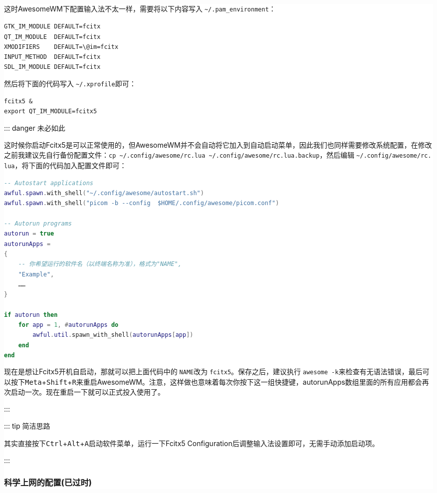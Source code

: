 这时AwesomeWM下配置输入法不太一样，需要将以下内容写入 `~/.pam_environment`：

```shell
GTK_IM_MODULE DEFAULT=fcitx
QT_IM_MODULE  DEFAULT=fcitx
XMODIFIERS    DEFAULT=\@im=fcitx
INPUT_METHOD  DEFAULT=fcitx
SDL_IM_MODULE DEFAULT=fcitx
```

然后将下面的代码写入 `~/.xprofile`即可：

```shell
fcitx5 &
export QT_IM_MODULE=fcitx5
```

::: danger 未必如此

这时候你启动Fcitx5是可以正常使用的，但AwesomeWM并不会自动将它加入到自动启动菜单，因此我们也同样需要修改系统配置，在修改之前我建议先自行备份配置文件：`cp ~/.config/awesome/rc.lua ~/.config/awesome/rc.lua.backup`，然后编辑 `~/.config/awesome/rc.lua`，将下面的代码加入配置文件即可：

```lua
-- Autostart applications
awful.spawn.with_shell("~/.config/awesome/autostart.sh")
awful.spawn.with_shell("picom -b --config  $HOME/.config/awesome/picom.conf")

-- Autorun programs
autorun = true
autorunApps =
{
	-- 你希望运行的软件名（以终端名称为准），格式为"NAME",
    "Example",
    ……
}

if autorun then
	for app = 1, #autorunApps do
		awful.util.spawn_with_shell(autorunApps[app])
	end
end
```

现在是想让Fcitx5开机自启动，那就可以把上面代码中的 `NAME`改为 `fcitx5`。保存之后，建议执行 `awesome -k`来检查有无语法错误，最后可以按下<kbd>Meta</kbd>+<kbd>Shift</kbd>+<kbd>R</kbd>来重启AwesomeWM。注意，这样做也意味着每次你按下这一组快捷键，autorunApps数组里面的所有应用都会再次启动一次。现在重启一下就可以正式投入使用了。

:::

::: tip 简洁思路

其实直接按下<kbd>Ctrl</kbd>+<kbd>Alt</kbd>+<kbd>A</kbd>启动软件菜单，运行一下Fcitx5 Configuration后调整输入法设置即可，无需手动添加启动项。

:::

### 科学上网的配置(已过时)
